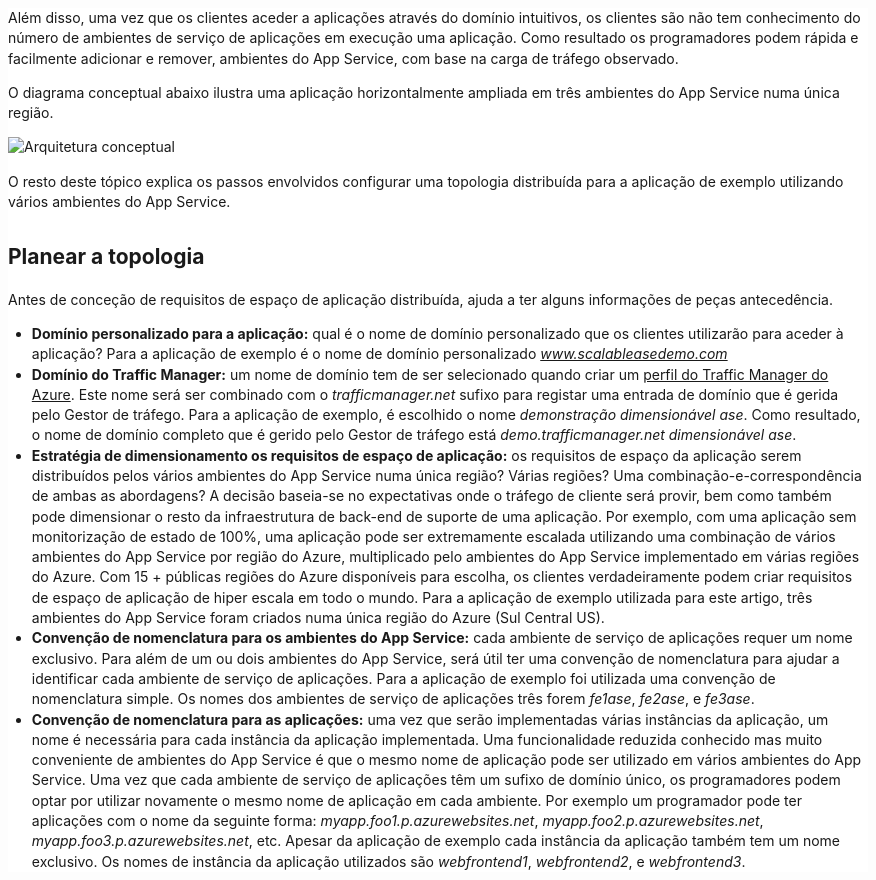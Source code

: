 Além disso, uma vez que os clientes aceder a aplicações através do domínio intuitivos, os clientes são não tem conhecimento do número de ambientes de serviço de aplicações em execução uma aplicação.  Como resultado os programadores podem rápida e facilmente adicionar e remover, ambientes do App Service, com base na carga de tráfego observado.

O diagrama conceptual abaixo ilustra uma aplicação horizontalmente ampliada em três ambientes do App Service numa única região.

![Arquitetura conceptual][ConceptualArchitecture] 

O resto deste tópico explica os passos envolvidos configurar uma topologia distribuída para a aplicação de exemplo utilizando vários ambientes do App Service.

## <a name="planning-the-topology"></a>Planear a topologia
Antes de conceção de requisitos de espaço de aplicação distribuída, ajuda a ter alguns informações de peças antecedência.

* **Domínio personalizado para a aplicação:** qual é o nome de domínio personalizado que os clientes utilizarão para aceder à aplicação?  Para a aplicação de exemplo é o nome de domínio personalizado *www.scalableasedemo.com*
* **Domínio do Traffic Manager:** um nome de domínio tem de ser selecionado quando criar um [perfil do Traffic Manager do Azure][AzureTrafficManagerProfile].  Este nome será ser combinado com o *trafficmanager.net* sufixo para registar uma entrada de domínio que é gerida pelo Gestor de tráfego.  Para a aplicação de exemplo, é escolhido o nome *demonstração dimensionável ase*.  Como resultado, o nome de domínio completo que é gerido pelo Gestor de tráfego está *demo.trafficmanager.net dimensionável ase*.
* **Estratégia de dimensionamento os requisitos de espaço de aplicação:** os requisitos de espaço da aplicação serem distribuídos pelos vários ambientes do App Service numa única região?  Várias regiões?  Uma combinação-e-correspondência de ambas as abordagens?  A decisão baseia-se no expectativas onde o tráfego de cliente será provir, bem como também pode dimensionar o resto da infraestrutura de back-end de suporte de uma aplicação.  Por exemplo, com uma aplicação sem monitorização de estado de 100%, uma aplicação pode ser extremamente escalada utilizando uma combinação de vários ambientes do App Service por região do Azure, multiplicado pelo ambientes do App Service implementado em várias regiões do Azure.  Com 15 + públicas regiões do Azure disponíveis para escolha, os clientes verdadeiramente podem criar requisitos de espaço de aplicação de hiper escala em todo o mundo.  Para a aplicação de exemplo utilizada para este artigo, três ambientes do App Service foram criados numa única região do Azure (Sul Central US).
* **Convenção de nomenclatura para os ambientes do App Service:** cada ambiente de serviço de aplicações requer um nome exclusivo.  Para além de um ou dois ambientes do App Service, será útil ter uma convenção de nomenclatura para ajudar a identificar cada ambiente de serviço de aplicações.  Para a aplicação de exemplo foi utilizada uma convenção de nomenclatura simple.  Os nomes dos ambientes de serviço de aplicações três forem *fe1ase*, *fe2ase*, e *fe3ase*.
* **Convenção de nomenclatura para as aplicações:** uma vez que serão implementadas várias instâncias da aplicação, um nome é necessária para cada instância da aplicação implementada.  Uma funcionalidade reduzida conhecido mas muito conveniente de ambientes do App Service é que o mesmo nome de aplicação pode ser utilizado em vários ambientes do App Service.  Uma vez que cada ambiente de serviço de aplicações têm um sufixo de domínio único, os programadores podem optar por utilizar novamente o mesmo nome de aplicação em cada ambiente.  Por exemplo um programador pode ter aplicações com o nome da seguinte forma: *myapp.foo1.p.azurewebsites.net*, *myapp.foo2.p.azurewebsites.net*, *myapp.foo3.p.azurewebsites.net*, etc.  Apesar da aplicação de exemplo cada instância da aplicação também tem um nome exclusivo.  Os nomes de instância da aplicação utilizados são *webfrontend1*, *webfrontend2*, e *webfrontend3*.


[AzureTrafficManagerProfile]: ../../traffic-manager/traffic-manager-manage-profiles.md
[ARMTrafficManager]: ../../traffic-manager/traffic-manager-powershell-arm.md
[RegisterCustomDomain]: ../app-service-web-tutorial-custom-domain.md
[ConceptualArchitecture]: ./media/app-service-app-service-environment-geo-distributed-scale/ConceptualArchitecture-1.png
[CNAMEforCustomDomain]:  ./media/app-service-app-service-environment-geo-distributed-scale/CNAMECustomDomain-1.png
[DNSLookup]:  ./media/app-service-app-service-environment-geo-distributed-scale/DNSLookup-1.png
[CustomDomain]:  ./media/app-service-app-service-environment-geo-distributed-scale/CustomDomain-1.png 